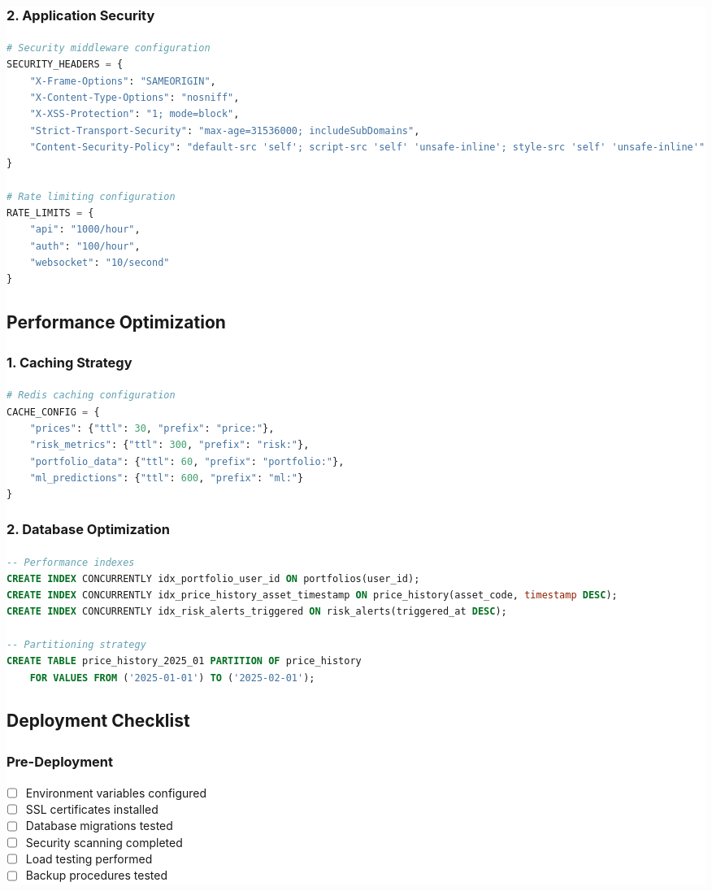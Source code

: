 ### 2. Application Security
```python
# Security middleware configuration
SECURITY_HEADERS = {
    "X-Frame-Options": "SAMEORIGIN",
    "X-Content-Type-Options": "nosniff",
    "X-XSS-Protection": "1; mode=block",
    "Strict-Transport-Security": "max-age=31536000; includeSubDomains",
    "Content-Security-Policy": "default-src 'self'; script-src 'self' 'unsafe-inline'; style-src 'self' 'unsafe-inline'"
}

# Rate limiting configuration
RATE_LIMITS = {
    "api": "1000/hour",
    "auth": "100/hour",
    "websocket": "10/second"
}
```

## Performance Optimization

### 1. Caching Strategy
```python
# Redis caching configuration
CACHE_CONFIG = {
    "prices": {"ttl": 30, "prefix": "price:"},
    "risk_metrics": {"ttl": 300, "prefix": "risk:"},
    "portfolio_data": {"ttl": 60, "prefix": "portfolio:"},
    "ml_predictions": {"ttl": 600, "prefix": "ml:"}
}
```

### 2. Database Optimization
```sql
-- Performance indexes
CREATE INDEX CONCURRENTLY idx_portfolio_user_id ON portfolios(user_id);
CREATE INDEX CONCURRENTLY idx_price_history_asset_timestamp ON price_history(asset_code, timestamp DESC);
CREATE INDEX CONCURRENTLY idx_risk_alerts_triggered ON risk_alerts(triggered_at DESC);

-- Partitioning strategy
CREATE TABLE price_history_2025_01 PARTITION OF price_history 
    FOR VALUES FROM ('2025-01-01') TO ('2025-02-01');
```

## Deployment Checklist

### Pre-Deployment
- [ ] Environment variables configured
- [ ] SSL certificates installed
- [ ] Database migrations tested
- [ ] Security scanning completed
- [ ] Load testing performed
- [ ] Backup procedures tested
